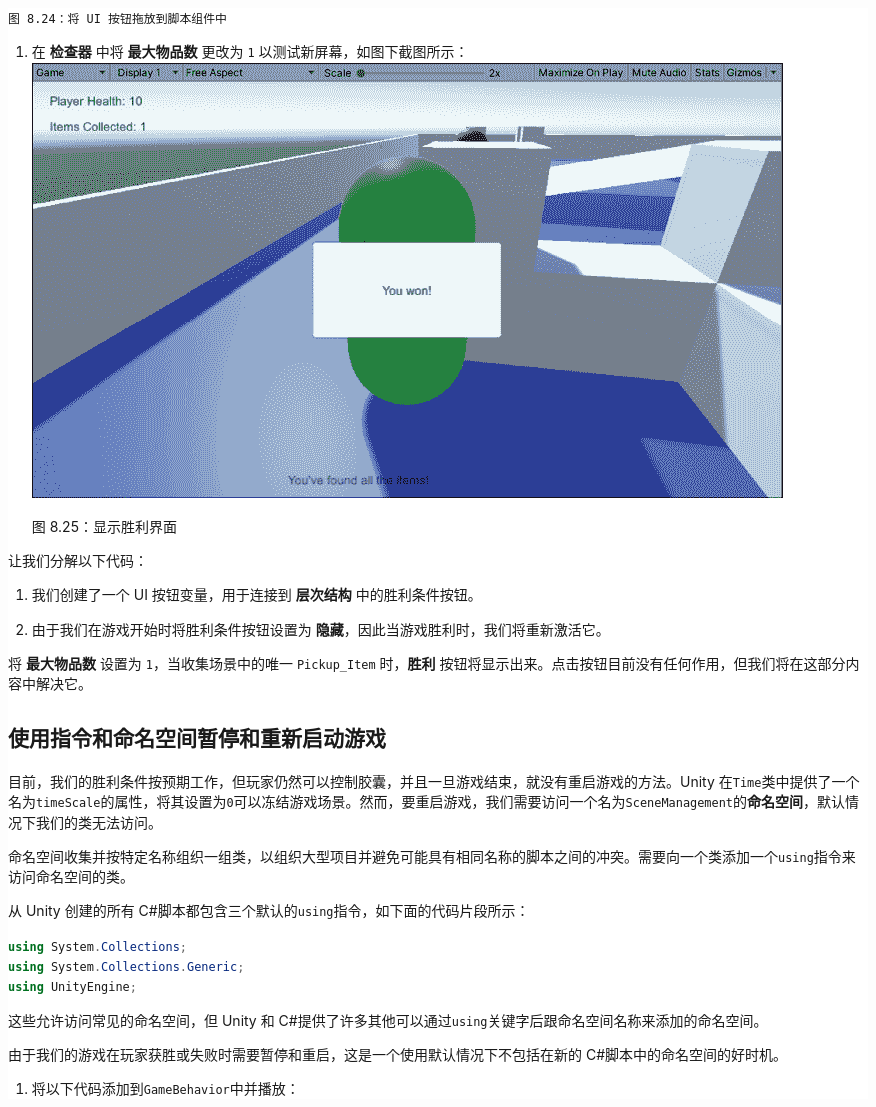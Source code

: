     图 8.24：将 UI 按钮拖放到脚本组件中

1.  在 **检查器** 中将 **最大物品数** 更改为 `1` 以测试新屏幕，如图下截图所示：![图片](img/B17573_08_25.png)

    图 8.25：显示胜利界面

让我们分解以下代码：

1.  我们创建了一个 UI 按钮变量，用于连接到 **层次结构** 中的胜利条件按钮。

1.  由于我们在游戏开始时将胜利条件按钮设置为 **隐藏**，因此当游戏胜利时，我们将重新激活它。

将 **最大物品数** 设置为 `1`，当收集场景中的唯一 `Pickup_Item` 时，**胜利** 按钮将显示出来。点击按钮目前没有任何作用，但我们将在这部分内容中解决它。

## 使用指令和命名空间暂停和重新启动游戏

目前，我们的胜利条件按预期工作，但玩家仍然可以控制胶囊，并且一旦游戏结束，就没有重启游戏的方法。Unity 在`Time`类中提供了一个名为`timeScale`的属性，将其设置为`0`可以冻结游戏场景。然而，要重启游戏，我们需要访问一个名为`SceneManagement`的**命名空间**，默认情况下我们的类无法访问。

命名空间收集并按特定名称组织一组类，以组织大型项目并避免可能具有相同名称的脚本之间的冲突。需要向一个类添加一个`using`指令来访问命名空间的类。

从 Unity 创建的所有 C#脚本都包含三个默认的`using`指令，如下面的代码片段所示：

```cs
using System.Collections;
using System.Collections.Generic;
using UnityEngine; 
```

这些允许访问常见的命名空间，但 Unity 和 C#提供了许多其他可以通过`using`关键字后跟命名空间名称来添加的命名空间。

由于我们的游戏在玩家获胜或失败时需要暂停和重启，这是一个使用默认情况下不包括在新的 C#脚本中的命名空间的好时机。

1.  将以下代码添加到`GameBehavior`中并播放：
